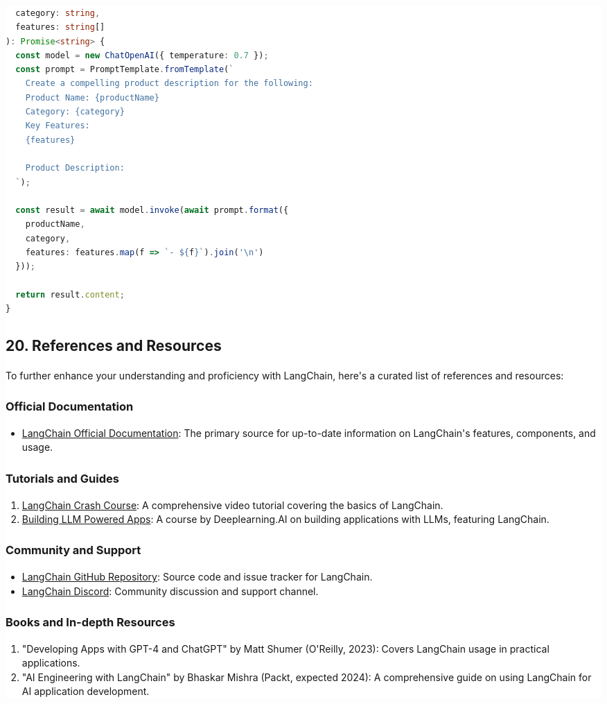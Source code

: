 ```typescript
  category: string,
  features: string[]
): Promise<string> {
  const model = new ChatOpenAI({ temperature: 0.7 });
  const prompt = PromptTemplate.fromTemplate(`
    Create a compelling product description for the following:
    Product Name: {productName}
    Category: {category}
    Key Features:
    {features}

    Product Description:
  `);

  const result = await model.invoke(await prompt.format({
    productName,
    category,
    features: features.map(f => `- ${f}`).join('\n')
  }));

  return result.content;
}
```

## 20. References and Resources

To further enhance your understanding and proficiency with LangChain, here's a curated list of references and resources:

### Official Documentation

- [LangChain Official Documentation](https://js.langchain.com/docs/): The primary source for up-to-date information on LangChain's features, components, and usage.

### Tutorials and Guides

1. [LangChain Crash Course](https://www.youtube.com/watch?v=_v_fgW2SkkQ): A comprehensive video tutorial covering the basics of LangChain.
2. [Building LLM Powered Apps](https://www.deeplearning.ai/short-courses/building-systems-with-chatgpt/): A course by Deeplearning.AI on building applications with LLMs, featuring LangChain.

### Community and Support

- [LangChain GitHub Repository](https://github.com/langchain-ai/langchainjs): Source code and issue tracker for LangChain.
- [LangChain Discord](https://discord.gg/6adMQxSpJS): Community discussion and support channel.

### Books and In-depth Resources

1. "Developing Apps with GPT-4 and ChatGPT" by Matt Shumer (O'Reilly, 2023): Covers LangChain usage in practical applications.
2. "AI Engineering with LangChain" by Bhaskar Mishra (Packt, expected 2024): A comprehensive guide on using LangChain for AI application development.
